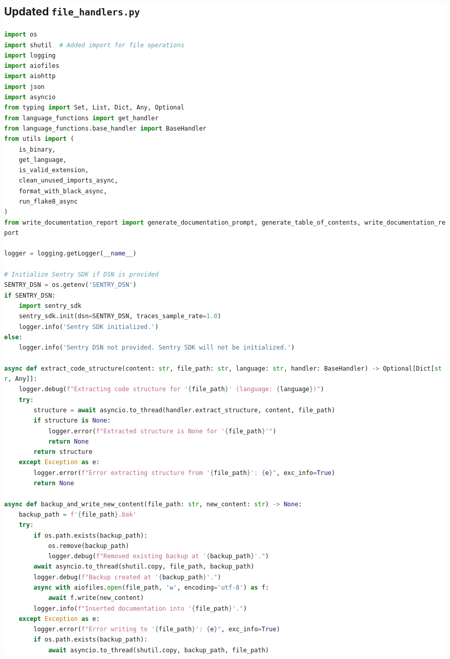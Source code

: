 
## **Updated `file_handlers.py`**

```python
import os
import shutil  # Added import for file operations
import logging
import aiofiles
import aiohttp
import json
import asyncio
from typing import Set, List, Dict, Any, Optional
from language_functions import get_handler
from language_functions.base_handler import BaseHandler
from utils import (
    is_binary,
    get_language,
    is_valid_extension,
    clean_unused_imports_async,
    format_with_black_async,
    run_flake8_async
)
from write_documentation_report import generate_documentation_prompt, generate_table_of_contents, write_documentation_report

logger = logging.getLogger(__name__)

# Initialize Sentry SDK if DSN is provided
SENTRY_DSN = os.getenv('SENTRY_DSN')
if SENTRY_DSN:
    import sentry_sdk
    sentry_sdk.init(dsn=SENTRY_DSN, traces_sample_rate=1.0)
    logger.info('Sentry SDK initialized.')
else:
    logger.info('Sentry DSN not provided. Sentry SDK will not be initialized.')

async def extract_code_structure(content: str, file_path: str, language: str, handler: BaseHandler) -> Optional[Dict[str, Any]]:
    logger.debug(f"Extracting code structure for '{file_path}' (language: {language})")
    try:
        structure = await asyncio.to_thread(handler.extract_structure, content, file_path)
        if structure is None:
            logger.error(f"Extracted structure is None for '{file_path}'")
            return None
        return structure
    except Exception as e:
        logger.error(f"Error extracting structure from '{file_path}': {e}", exc_info=True)
        return None

async def backup_and_write_new_content(file_path: str, new_content: str) -> None:
    backup_path = f'{file_path}.bak'
    try:
        if os.path.exists(backup_path):
            os.remove(backup_path)
            logger.debug(f"Removed existing backup at '{backup_path}'.")
        await asyncio.to_thread(shutil.copy, file_path, backup_path)
        logger.debug(f"Backup created at '{backup_path}'.")
        async with aiofiles.open(file_path, 'w', encoding='utf-8') as f:
            await f.write(new_content)
        logger.info(f"Inserted documentation into '{file_path}'.")
    except Exception as e:
        logger.error(f"Error writing to '{file_path}': {e}", exc_info=True)
        if os.path.exists(backup_path):
            await asyncio.to_thread(shutil.copy, backup_path, file_path)
```